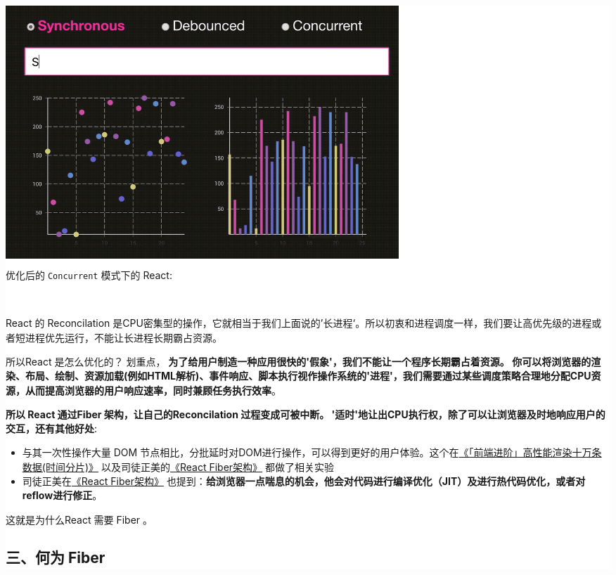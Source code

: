 <img width = "65%" alt="" align=center src="/images/Fiber/16deecc3acaf5689.gif" />

优化后的 `Concurrent` 模式下的 React:

<img width = "65%" alt="" align=center src="/images/Fiber/16deecc385cc0286.gif" />

React 的 Reconcilation 是CPU密集型的操作，它就相当于我们上面说的’长进程‘。所以初衷和进程调度一样，我们要让高优先级的进程或者短进程优先运行，不能让长进程长期霸占资源。

所以React 是怎么优化的？ 划重点， **为了给用户制造一种应用很快的'假象'，我们不能让一个程序长期霸占着资源。 你可以将浏览器的渲染、布局、绘制、资源加载(例如HTML解析)、事件响应、脚本执行视作操作系统的'进程'，我们需要通过某些调度策略合理地分配CPU资源，从而提高浏览器的用户响应速率，同时兼顾任务执行效率**。



**所以 React 通过Fiber 架构，让自己的Reconcilation 过程变成可被中断。 '适时'地让出CPU执行权，除了可以让浏览器及时地响应用户的交互，还有其他好处**:

- 与其一次性操作大量 DOM 节点相比，分批延时对DOM进行操作，可以得到更好的用户体验。这个在[《「前端进阶」高性能渲染十万条数据(时间分片)》](https://juejin.im/post/6844903938894872589#heading-1) 以及司徒正美的[《React Fiber架构》](https://zhuanlan.zhihu.com/p/37095662) 都做了相关实验
- 司徒正美在[《React Fiber架构》](https://zhuanlan.zhihu.com/p/37095662) 也提到：**给浏览器一点喘息的机会，他会对代码进行编译优化（JIT）及进行热代码优化，或者对reflow进行修正**。



这就是为什么React 需要 Fiber 。



## 三、何为 Fiber
